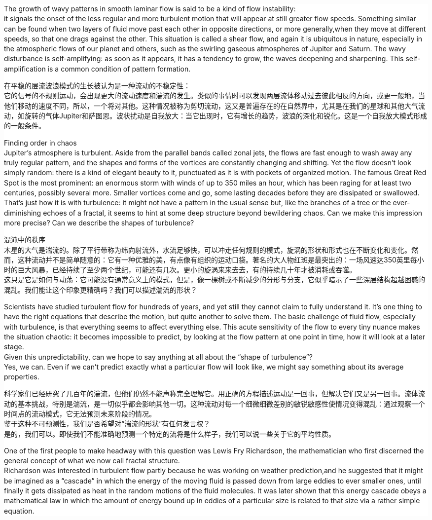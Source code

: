 The growth of wavy patterns in smooth laminar flow is said to be a kind of flow instability:  
it signals the onset of the less regular and more turbulent motion that will appear at still greater flow speeds. Something similar can be found when two layers of fluid move past each other in opposite directions, or more generally,when they move at different speeds, so that one drags against the other. This situation is called a shear flow, and again it is ubiquitous in nature, especially in the atmospheric flows of our planet and others, such as the swirling gaseous atmospheres of Jupiter and Saturn. The wavy disturbance is self-amplifying: as soon as it appears, it has a tendency to grow, the waves deepening and sharpening. This self-amplification is a common condition of pattern formation.

在平稳的层流波浪模式的生长被认为是一种流动的不稳定性：  
它的信号的不规则运动，会出现更大的流动速度和湍流的发生。类似的事情时可以发现两层流体移动过去彼此相反的方向，或更一般地，当他们移动的速度不同，所以，一个将对其他。这种情况被称为剪切流动，这又是普遍存在的在自然界中，尤其是在我们的星球和其他大气流动，如旋转的气体Jupiter和萨图恩。波状扰动是自我放大：当它出现时，它有增长的趋势，波浪的深化和锐化。这是一个自我放大模式形成的一般条件。

Finding order in chaos  
Jupiter’s atmosphere is turbulent. Aside from the parallel bands called zonal jets, the flows are fast enough to wash away any truly regular pattern, and the shapes and forms of the vortices are constantly changing and shifting. Yet the flow doesn’t look simply random: there is a kind of elegant beauty to it, punctuated as it is with pockets of organized motion. The famous Great Red Spot is the most prominent: an enormous storm with winds of up to 350 miles an hour, which has been raging for at least two centuries, possibly several more. Smaller vortices come and go, some lasting decades before they are dissipated or swallowed.  
That’s just how it is with turbulence: it might not have a pattern in the usual sense but, like the branches of a tree or the ever-diminishing echoes of a fractal, it seems to hint at some deep structure beyond bewildering chaos. Can we make this impression more precise? Can we describe the shapes of turbulence?

混沌中的秩序  
木星的大气是湍流的。除了平行带称为纬向射流外，水流足够快，可以冲走任何规则的模式，旋涡的形状和形式也在不断变化和变化。然而，这种流动并不是简单随意的：它有一种优雅的美，有点像有组织的运动口袋。著名的大人物红斑是最突出的：一场风速达350英里每小时的巨大风暴，已经持续了至少两个世纪，可能还有几次。更小的旋涡来来去去，有的持续几十年才被消耗或吞噬。  
这只是它是如何与动荡：它可能没有通常意义上的模式，但是，像一棵树或不断减少的分形与分支，它似乎暗示了一些深层结构超越困惑的混乱。我们能让这个印象更精确吗？我们可以描述湍流的形状？

Scientists have studied turbulent flow for hundreds of years, and yet still they cannot claim to fully understand it. It’s one thing to have the right equations that describe the motion, but quite another to solve them. The basic challenge of fluid flow, especially with turbulence, is that everything seems to affect everything else. This acute sensitivity of the flow to every tiny nuance makes the situation chaotic: it becomes impossible to predict, by looking at the flow pattern at one point in time, how it will look at a later stage.  
Given this unpredictability, can we hope to say anything at all about the “shape of turbulence”?  
Yes, we can. Even if we can’t predict exactly what a particular flow will look like, we might say something about its average properties.

科学家们已经研究了几百年的湍流，但他们仍然不能声称完全理解它。用正确的方程描述运动是一回事，但解决它们又是另一回事。流体流动的基本挑战，特别是湍流，是一切似乎都会影响其他一切。这种流动对每一个细微细微差别的敏锐敏感性使情况变得混乱：通过观察一个时间点的流动模式，它无法预测未来阶段的情况。  
鉴于这种不可预测性，我们是否希望对“湍流的形状”有任何发言权？  
是的，我们可以。即使我们不能准确地预测一个特定的流将是什么样子，我们可以说一些关于它的平均性质。

One of the first people to make headway with this question was Lewis Fry Richardson, the mathematician who first discerned the general concept of what we now call fractal structure.  
Richardson was interested in turbulent flow partly because he was working on weather prediction,and he suggested that it might be imagined as a “cascade” in which the energy of the moving fluid is passed down from large eddies to ever smaller ones, until finally it gets dissipated as heat in the random motions of the fluid molecules. It was later shown that this energy cascade obeys a mathematical law in which the amount of energy bound up in eddies of a particular size is related to that size via a rather simple equation.
